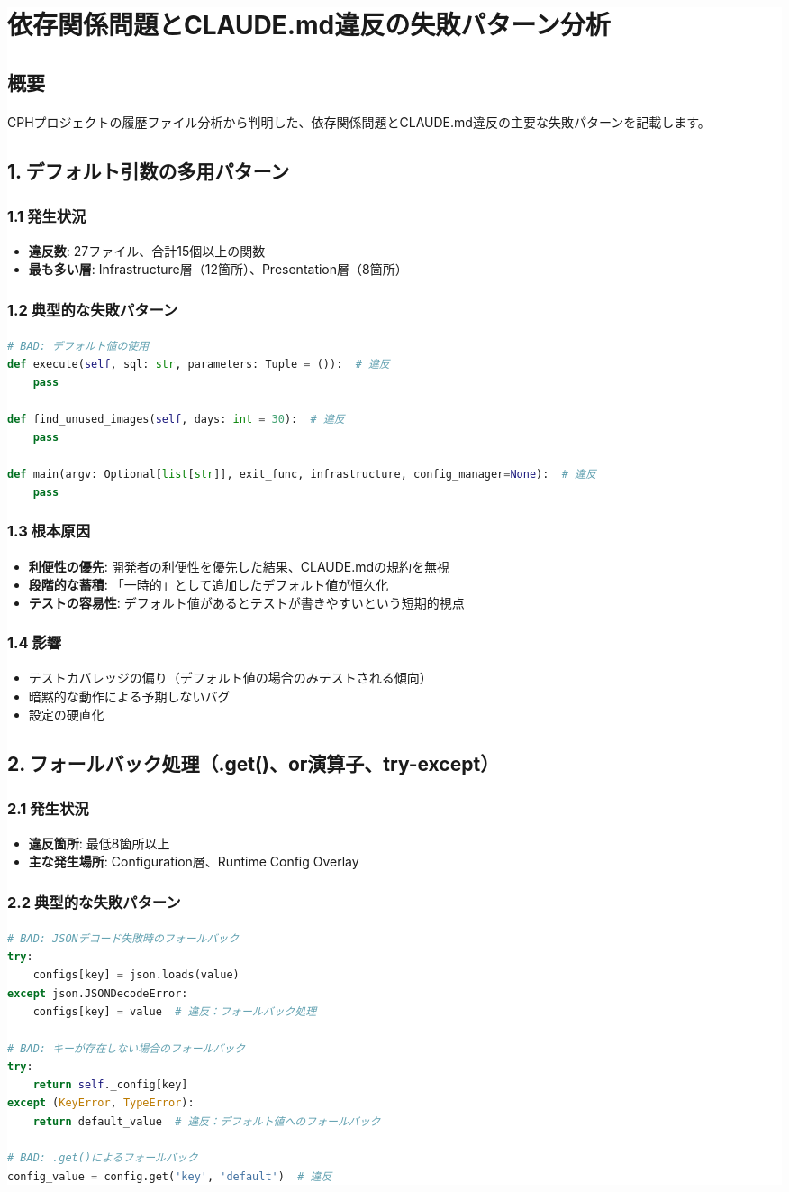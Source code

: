# 依存関係問題とCLAUDE.md違反の失敗パターン分析

## 概要
CPHプロジェクトの履歴ファイル分析から判明した、依存関係問題とCLAUDE.md違反の主要な失敗パターンを記載します。

## 1. デフォルト引数の多用パターン

### 1.1 発生状況
- **違反数**: 27ファイル、合計15個以上の関数
- **最も多い層**: Infrastructure層（12箇所）、Presentation層（8箇所）

### 1.2 典型的な失敗パターン
```python
# BAD: デフォルト値の使用
def execute(self, sql: str, parameters: Tuple = ()):  # 違反
    pass

def find_unused_images(self, days: int = 30):  # 違反
    pass

def main(argv: Optional[list[str]], exit_func, infrastructure, config_manager=None):  # 違反
    pass
```

### 1.3 根本原因
- **利便性の優先**: 開発者の利便性を優先した結果、CLAUDE.mdの規約を無視
- **段階的な蓄積**: 「一時的」として追加したデフォルト値が恒久化
- **テストの容易性**: デフォルト値があるとテストが書きやすいという短期的視点

### 1.4 影響
- テストカバレッジの偏り（デフォルト値の場合のみテストされる傾向）
- 暗黙的な動作による予期しないバグ
- 設定の硬直化

## 2. フォールバック処理（.get()、or演算子、try-except）

### 2.1 発生状況
- **違反箇所**: 最低8箇所以上
- **主な発生場所**: Configuration層、Runtime Config Overlay

### 2.2 典型的な失敗パターン
```python
# BAD: JSONデコード失敗時のフォールバック
try:
    configs[key] = json.loads(value)
except json.JSONDecodeError:
    configs[key] = value  # 違反：フォールバック処理

# BAD: キーが存在しない場合のフォールバック
try:
    return self._config[key]
except (KeyError, TypeError):
    return default_value  # 違反：デフォルト値へのフォールバック

# BAD: .get()によるフォールバック
config_value = config.get('key', 'default')  # 違反
```
